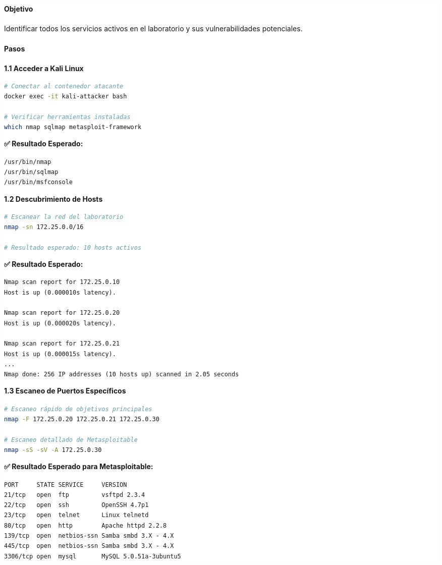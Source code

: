#### Objetivo
Identificar todos los servicios activos en el laboratorio y sus vulnerabilidades potenciales.

#### Pasos

**1.1 Acceder a Kali Linux**
```bash
# Conectar al contenedor atacante
docker exec -it kali-attacker bash

# Verificar herramientas instaladas
which nmap sqlmap metasploit-framework
```

**✅ Resultado Esperado:**
```
/usr/bin/nmap
/usr/bin/sqlmap
/usr/bin/msfconsole
```

**1.2 Descubrimiento de Hosts**
```bash
# Escanear la red del laboratorio
nmap -sn 172.25.0.0/16

# Resultado esperado: 10 hosts activos
```

**✅ Resultado Esperado:**
```
Nmap scan report for 172.25.0.10
Host is up (0.000010s latency).

Nmap scan report for 172.25.0.20
Host is up (0.000020s latency).

Nmap scan report for 172.25.0.21
Host is up (0.000015s latency).
...
Nmap done: 256 IP addresses (10 hosts up) scanned in 2.05 seconds
```

**1.3 Escaneo de Puertos Específicos**
```bash
# Escaneo rápido de objetivos principales
nmap -F 172.25.0.20 172.25.0.21 172.25.0.30

# Escaneo detallado de Metasploitable
nmap -sS -sV -A 172.25.0.30
```

**✅ Resultado Esperado para Metasploitable:**
```
PORT     STATE SERVICE     VERSION
21/tcp   open  ftp         vsftpd 2.3.4
22/tcp   open  ssh         OpenSSH 4.7p1
23/tcp   open  telnet      Linux telnetd
80/tcp   open  http        Apache httpd 2.2.8
139/tcp  open  netbios-ssn Samba smbd 3.X - 4.X
445/tcp  open  netbios-ssn Samba smbd 3.X - 4.X
3306/tcp open  mysql       MySQL 5.0.51a-3ubuntu5
```
